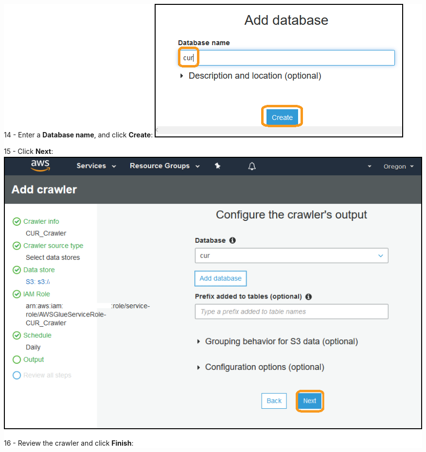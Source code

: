 14 - Enter a **Database name**, and click **Create**:
![Images/Glue12.png](Images/Glue12.png)

15 - Click **Next**:
![Images/Glue13.png](Images/Glue13.png)

16 - Review the crawler and click **Finish**:
